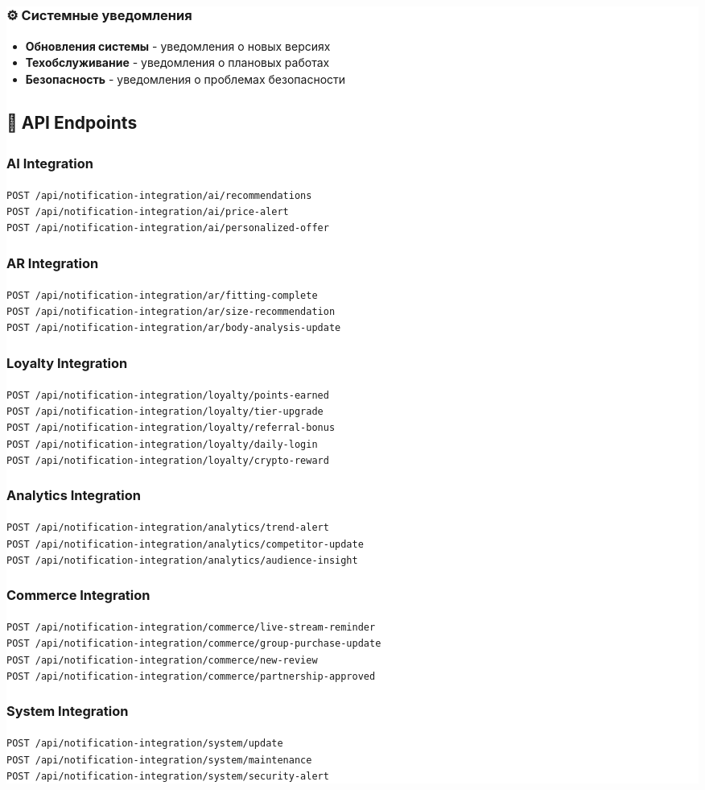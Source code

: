 ### ⚙️ Системные уведомления
- **Обновления системы** - уведомления о новых версиях
- **Техобслуживание** - уведомления о плановых работах
- **Безопасность** - уведомления о проблемах безопасности

## 📡 API Endpoints

### AI Integration
```http
POST /api/notification-integration/ai/recommendations
POST /api/notification-integration/ai/price-alert
POST /api/notification-integration/ai/personalized-offer
```

### AR Integration
```http
POST /api/notification-integration/ar/fitting-complete
POST /api/notification-integration/ar/size-recommendation
POST /api/notification-integration/ar/body-analysis-update
```

### Loyalty Integration
```http
POST /api/notification-integration/loyalty/points-earned
POST /api/notification-integration/loyalty/tier-upgrade
POST /api/notification-integration/loyalty/referral-bonus
POST /api/notification-integration/loyalty/daily-login
POST /api/notification-integration/loyalty/crypto-reward
```

### Analytics Integration
```http
POST /api/notification-integration/analytics/trend-alert
POST /api/notification-integration/analytics/competitor-update
POST /api/notification-integration/analytics/audience-insight
```

### Commerce Integration
```http
POST /api/notification-integration/commerce/live-stream-reminder
POST /api/notification-integration/commerce/group-purchase-update
POST /api/notification-integration/commerce/new-review
POST /api/notification-integration/commerce/partnership-approved
```

### System Integration
```http
POST /api/notification-integration/system/update
POST /api/notification-integration/system/maintenance
POST /api/notification-integration/system/security-alert
```
